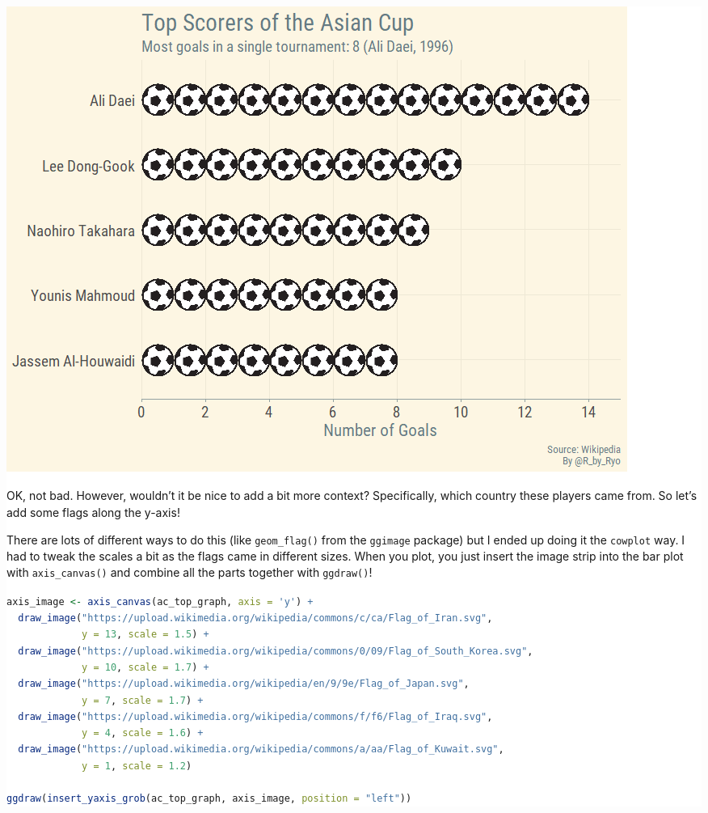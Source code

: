 ![](..\assets\2019-01-11-visualize-asian-cup_files\top%20goal%20scorers%20plot-1.png)

OK, not bad. However, wouldn’t it be nice to add a bit more context? Specifically, 
which country these players came from. So let’s add some flags along the y-axis!

There are lots of different ways to do this (like `geom_flag()` from the
`ggimage` package) but I ended up doing it the `cowplot` way. I had to
tweak the scales a bit as the flags came in different sizes. When you
plot, you just insert the image strip into the bar plot with
`axis_canvas()` and combine all the parts together with `ggdraw()`!

``` r
axis_image <- axis_canvas(ac_top_graph, axis = 'y') + 
  draw_image("https://upload.wikimedia.org/wikipedia/commons/c/ca/Flag_of_Iran.svg", 
             y = 13, scale = 1.5) +
  draw_image("https://upload.wikimedia.org/wikipedia/commons/0/09/Flag_of_South_Korea.svg", 
             y = 10, scale = 1.7) +
  draw_image("https://upload.wikimedia.org/wikipedia/en/9/9e/Flag_of_Japan.svg", 
             y = 7, scale = 1.7) +
  draw_image("https://upload.wikimedia.org/wikipedia/commons/f/f6/Flag_of_Iraq.svg", 
             y = 4, scale = 1.6) +
  draw_image("https://upload.wikimedia.org/wikipedia/commons/a/aa/Flag_of_Kuwait.svg", 
             y = 1, scale = 1.2)

ggdraw(insert_yaxis_grob(ac_top_graph, axis_image, position = "left"))
```
